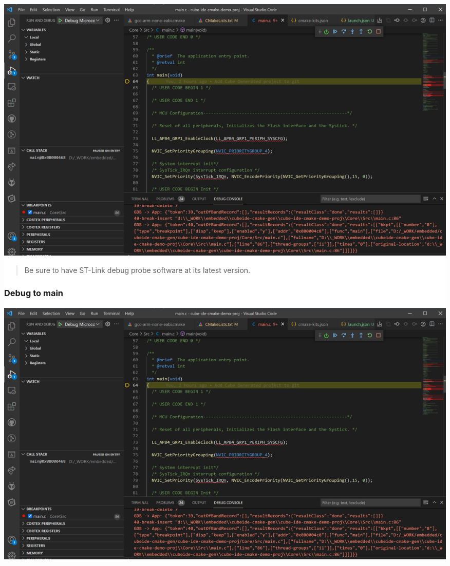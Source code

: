 ![VSCode - Debug session](docs/images/vscode-dbg-1.png)

> Be sure to have ST-Link debug probe software at its latest version.

### Debug to main

![VSCode - Debug session - breakpoints - step over - step into](docs/images/vscode-dbg-1.png)
